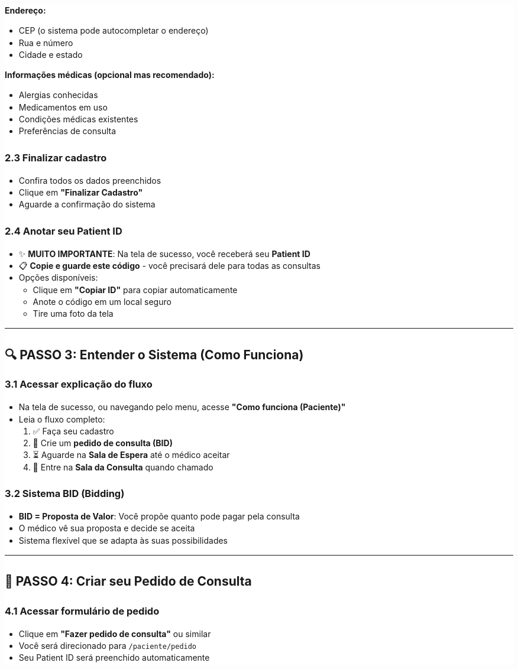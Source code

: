 **Endereço:**
- CEP (o sistema pode autocompletar o endereço)
- Rua e número
- Cidade e estado

**Informações médicas (opcional mas recomendado):**
- Alergias conhecidas
- Medicamentos em uso
- Condições médicas existentes
- Preferências de consulta

### 2.3 Finalizar cadastro
- Confira todos os dados preenchidos
- Clique em **"Finalizar Cadastro"**
- Aguarde a confirmação do sistema

### 2.4 Anotar seu Patient ID
- ✨ **MUITO IMPORTANTE**: Na tela de sucesso, você receberá seu **Patient ID**
- 📋 **Copie e guarde este código** - você precisará dele para todas as consultas
- Opções disponíveis:
  - Clique em **"Copiar ID"** para copiar automaticamente
  - Anote o código em um local seguro
  - Tire uma foto da tela

---

## 🔍 PASSO 3: Entender o Sistema (Como Funciona)

### 3.1 Acessar explicação do fluxo
- Na tela de sucesso, ou navegando pelo menu, acesse **"Como funciona (Paciente)"**
- Leia o fluxo completo:
  1. ✅ Faça seu cadastro
  2. 🎯 Crie um **pedido de consulta (BID)**
  3. ⏳ Aguarde na **Sala de Espera** até o médico aceitar
  4. 🏥 Entre na **Sala da Consulta** quando chamado

### 3.2 Sistema BID (Bidding)
- **BID = Proposta de Valor**: Você propõe quanto pode pagar pela consulta
- O médico vê sua proposta e decide se aceita
- Sistema flexível que se adapta às suas possibilidades

---

## 🎯 PASSO 4: Criar seu Pedido de Consulta

### 4.1 Acessar formulário de pedido
- Clique em **"Fazer pedido de consulta"** ou similar
- Você será direcionado para `/paciente/pedido`
- Seu Patient ID será preenchido automaticamente
